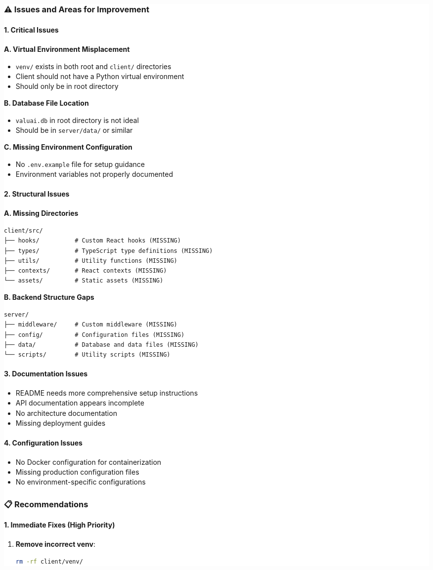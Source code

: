 ### ⚠️ Issues and Areas for Improvement

#### 1. **Critical Issues**

**A. Virtual Environment Misplacement**
- `venv/` exists in both root and `client/` directories
- Client should not have a Python virtual environment
- Should only be in root directory

**B. Database File Location**
- `valuai.db` in root directory is not ideal
- Should be in `server/data/` or similar

**C. Missing Environment Configuration**
- No `.env.example` file for setup guidance
- Environment variables not properly documented

#### 2. **Structural Issues**

**A. Missing Directories**
```
client/src/
├── hooks/          # Custom React hooks (MISSING)
├── types/          # TypeScript type definitions (MISSING)
├── utils/          # Utility functions (MISSING)
├── contexts/       # React contexts (MISSING)
└── assets/         # Static assets (MISSING)
```

**B. Backend Structure Gaps**
```
server/
├── middleware/     # Custom middleware (MISSING)
├── config/         # Configuration files (MISSING)
├── data/           # Database and data files (MISSING)
└── scripts/        # Utility scripts (MISSING)
```

#### 3. **Documentation Issues**
- README needs more comprehensive setup instructions
- API documentation appears incomplete
- No architecture documentation
- Missing deployment guides

#### 4. **Configuration Issues**
- No Docker configuration for containerization
- Missing production configuration files
- No environment-specific configurations

### 📋 Recommendations

#### 1. **Immediate Fixes (High Priority)**

1. **Remove incorrect venv**:
   ```bash
   rm -rf client/venv/
   ```
